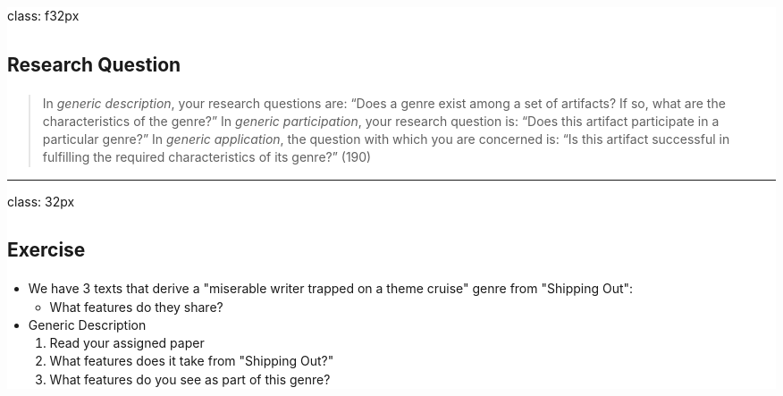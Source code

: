 class: f32px
## Research Question

> In *generic description*, your research questions are: “Does a genre exist among a set of artifacts? If so, what are the characteristics of the genre?” In *generic participation*, your research question is: “Does this artifact participate in a particular genre?” In *generic application*, the question with which you are concerned is: “Is this artifact successful in fulfilling the required characteristics of its genre?” (190)

---
class: 32px
## Exercise

* We have 3 texts that derive a "miserable writer trapped on a theme cruise" genre from "Shipping Out":
	* What features do they share?
* Generic Description
	1. Read your assigned paper
	2. What features does it take from "Shipping Out?"
	3. What features do you see as part of this genre?
